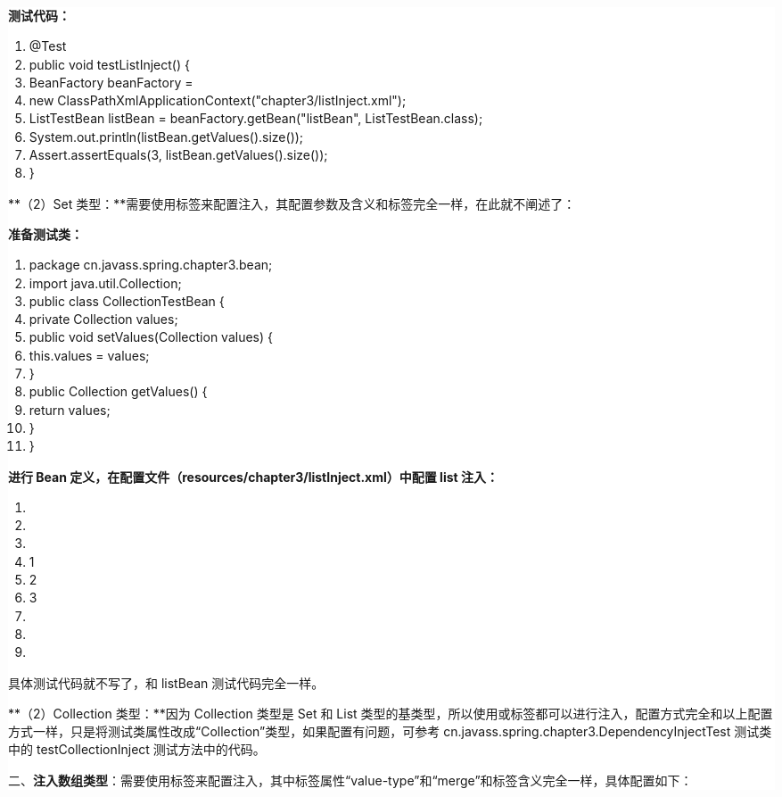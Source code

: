 **测试代码：**

1.  @Test
2.  public void testListInject() {
3.  BeanFactory beanFactory =
4.  new ClassPathXmlApplicationContext("chapter3/listInject.xml");
5.  ListTestBean listBean = beanFactory.getBean("listBean", ListTestBean.class);
6.  System.out.println(listBean.getValues().size());
7.  Assert.assertEquals(3, listBean.getValues().size());
8.  }

**（2）Set 类型：**需要使用<set>标签来配置注入，其配置参数及含义和<lsit>标签完全一样，在此就不阐述了：

**准备测试类：**

1.  package cn.javass.spring.chapter3.bean;
2.  import java.util.Collection;
3.  public class CollectionTestBean {
4.  private Collection<String> values;
5.  public void setValues(Collection<String> values) {
6.  this.values = values;
7.  }
8.  public Collection<String> getValues() {
9.  return values;
10.  }
11.  }

**进行 Bean 定义，在配置文件（resources/chapter3/listInject.xml）中配置 list 注入：**

1.  <bean id="setBean" class="cn.javass.spring.chapter3.bean.SetTestBean">
2.  <property name="values">
3.  <set>
4.  <value>1</value>
5.  <value>2</value>
6.  <value>3</value>
7.  </set>
8.  </property>
9.  </bean>

具体测试代码就不写了，和 listBean 测试代码完全一样。

**（2）Collection 类型：**因为 Collection 类型是 Set 和 List 类型的基类型，所以使用<set>或<list>标签都可以进行注入，配置方式完全和以上配置方式一样，只是将测试类属性改成“Collection”类型，如果配置有问题，可参考 cn.javass.spring.chapter3.DependencyInjectTest 测试类中的 testCollectionInject 测试方法中的代码。

二、**注入数组类型**：需要使用<array>标签来配置注入，其中标签属性“value-type”和“merge”和<list>标签含义完全一样，具体配置如下：
